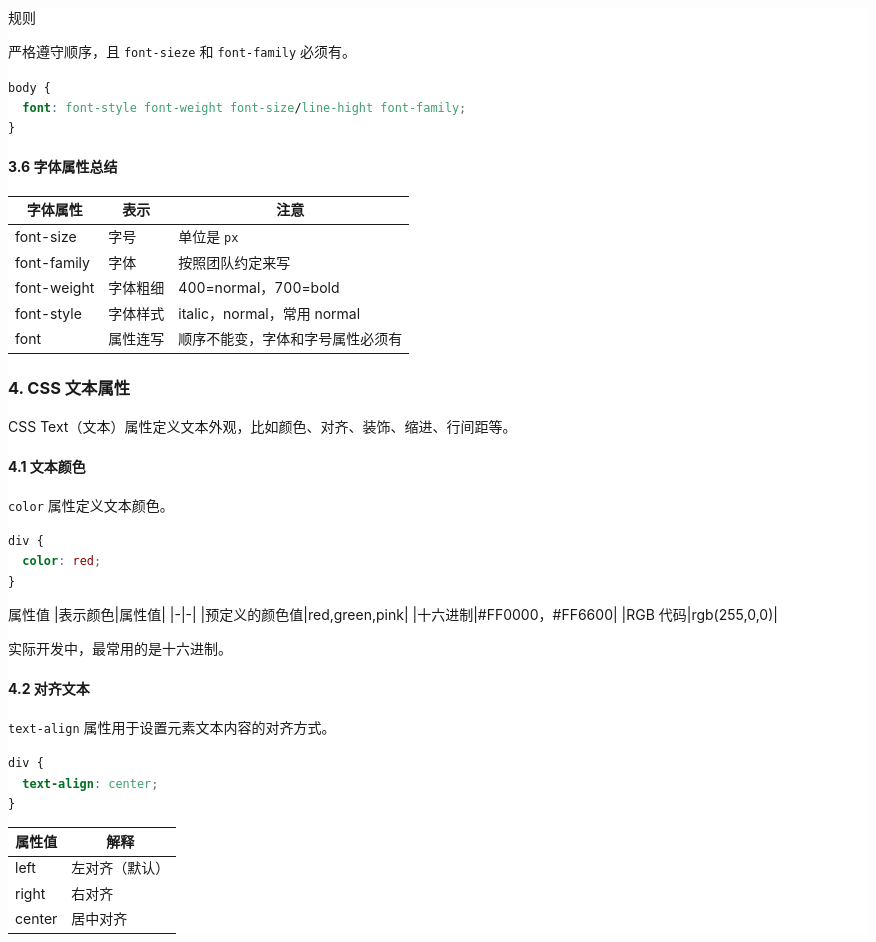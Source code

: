 规则

严格遵守顺序，且 `font-sieze` 和 `font-family` 必须有。

```css
body {
  font: font-style font-weight font-size/line-hight font-family;
} 
```

#### 3.6 字体属性总结

| 字体属性    | 表示     | 注意                             |
| ----------- | -------- | -------------------------------- |
| font-size   | 字号     | 单位是 `px`                      |
| font-family | 字体     | 按照团队约定来写                 |
| font-weight | 字体粗细 | 400=normal，700=bold             |
| font-style  | 字体样式 | italic，normal，常用 normal      |
| font        | 属性连写 | 顺序不能变，字体和字号属性必须有 |

### 4. CSS 文本属性

CSS Text（文本）属性定义文本外观，比如颜色、对齐、装饰、缩进、行间距等。

#### 4.1 文本颜色

`color` 属性定义文本颜色。

```css
div {
  color: red;
}
```

属性值 |表示颜色|属性值| |-|-| |预定义的颜色值|red,green,pink| |十六进制|#FF0000，#FF6600| |RGB 代码|rgb(255,0,0)|

实际开发中，最常用的是十六进制。

#### 4.2 对齐文本

`text-align` 属性用于设置元素文本内容的对齐方式。

```css
div {
  text-align: center;
}
```

| 属性值 | 解释           |
| ------ | -------------- |
| left   | 左对齐（默认） |
| right  | 右对齐         |
| center | 居中对齐       |
